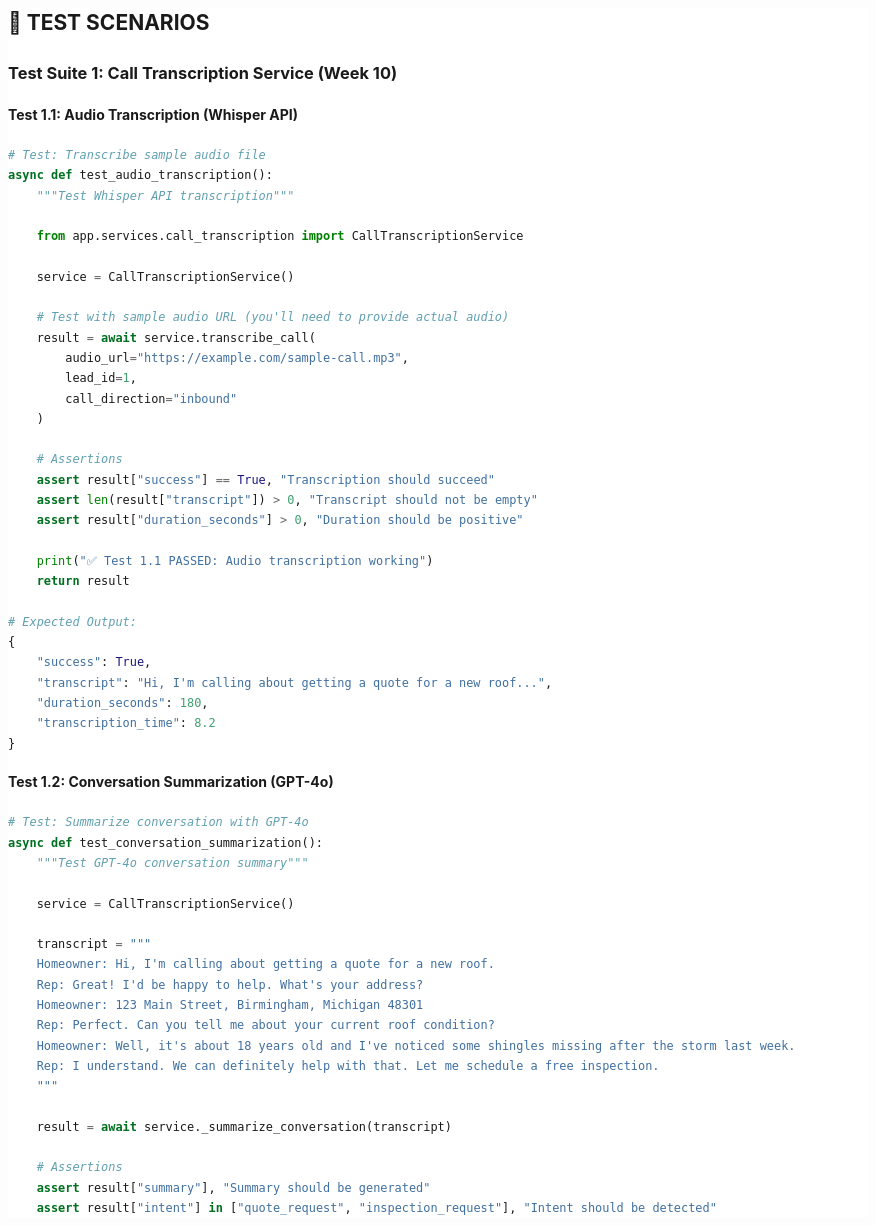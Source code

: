 
## 🧪 TEST SCENARIOS

### Test Suite 1: Call Transcription Service (Week 10)

#### Test 1.1: Audio Transcription (Whisper API)
```python
# Test: Transcribe sample audio file
async def test_audio_transcription():
    """Test Whisper API transcription"""

    from app.services.call_transcription import CallTranscriptionService

    service = CallTranscriptionService()

    # Test with sample audio URL (you'll need to provide actual audio)
    result = await service.transcribe_call(
        audio_url="https://example.com/sample-call.mp3",
        lead_id=1,
        call_direction="inbound"
    )

    # Assertions
    assert result["success"] == True, "Transcription should succeed"
    assert len(result["transcript"]) > 0, "Transcript should not be empty"
    assert result["duration_seconds"] > 0, "Duration should be positive"

    print("✅ Test 1.1 PASSED: Audio transcription working")
    return result

# Expected Output:
{
    "success": True,
    "transcript": "Hi, I'm calling about getting a quote for a new roof...",
    "duration_seconds": 180,
    "transcription_time": 8.2
}
```

#### Test 1.2: Conversation Summarization (GPT-4o)
```python
# Test: Summarize conversation with GPT-4o
async def test_conversation_summarization():
    """Test GPT-4o conversation summary"""

    service = CallTranscriptionService()

    transcript = """
    Homeowner: Hi, I'm calling about getting a quote for a new roof.
    Rep: Great! I'd be happy to help. What's your address?
    Homeowner: 123 Main Street, Birmingham, Michigan 48301
    Rep: Perfect. Can you tell me about your current roof condition?
    Homeowner: Well, it's about 18 years old and I've noticed some shingles missing after the storm last week.
    Rep: I understand. We can definitely help with that. Let me schedule a free inspection.
    """

    result = await service._summarize_conversation(transcript)

    # Assertions
    assert result["summary"], "Summary should be generated"
    assert result["intent"] in ["quote_request", "inspection_request"], "Intent should be detected"
```